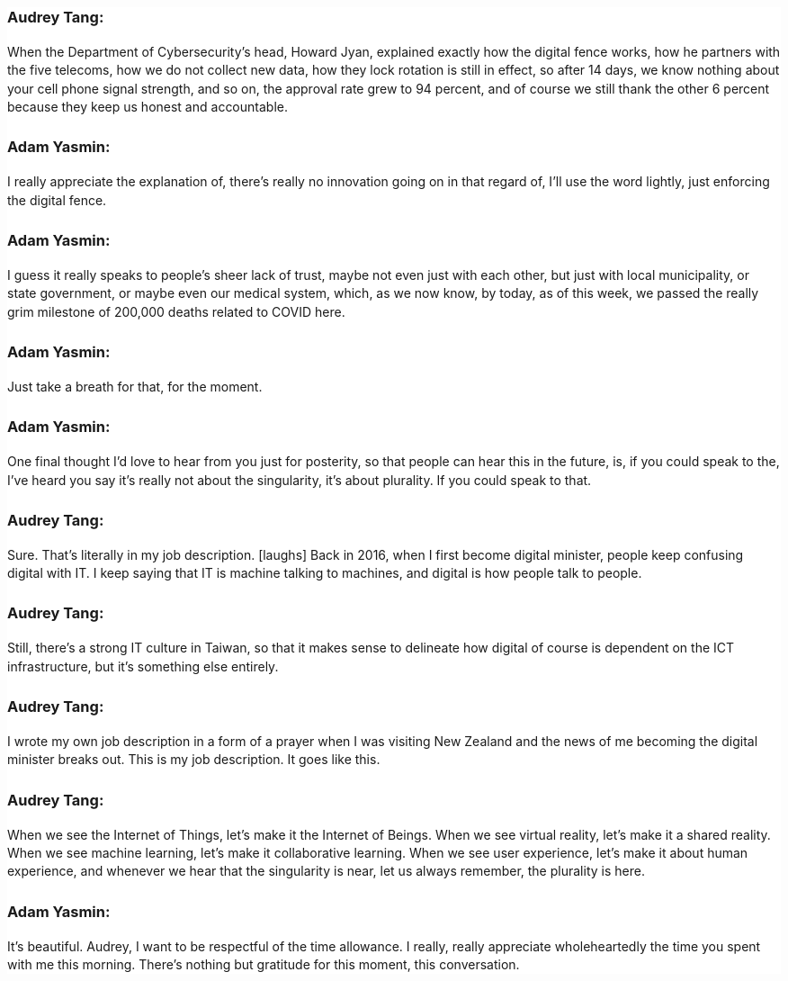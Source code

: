 ### Audrey Tang:
When the Department of Cybersecurity’s head, Howard Jyan, explained exactly how the digital fence works, how he partners with the five telecoms, how we do not collect new data, how they lock rotation is still in effect, so after 14 days, we know nothing about your cell phone signal strength, and so on, the approval rate grew to 94 percent, and of course we still thank the other 6 percent because they keep us honest and accountable.

### Adam Yasmin:
I really appreciate the explanation of, there’s really no innovation going on in that regard of, I’ll use the word lightly, just enforcing the digital fence.

### Adam Yasmin:
I guess it really speaks to people’s sheer lack of trust, maybe not even just with each other, but just with local municipality, or state government, or maybe even our medical system, which, as we now know, by today, as of this week, we passed the really grim milestone of 200,000 deaths related to COVID here.

### Adam Yasmin:
Just take a breath for that, for the moment.

### Adam Yasmin:
One final thought I’d love to hear from you just for posterity, so that people can hear this in the future, is, if you could speak to the, I’ve heard you say it’s really not about the singularity, it’s about plurality. If you could speak to that.

### Audrey Tang:
Sure. That’s literally in my job description. \[laughs\] Back in 2016, when I first become digital minister, people keep confusing digital with IT. I keep saying that IT is machine talking to machines, and digital is how people talk to people.

### Audrey Tang:
Still, there’s a strong IT culture in Taiwan, so that it makes sense to delineate how digital of course is dependent on the ICT infrastructure, but it’s something else entirely.

### Audrey Tang:
I wrote my own job description in a form of a prayer when I was visiting New Zealand and the news of me becoming the digital minister breaks out. This is my job description. It goes like this.

### Audrey Tang:
When we see the Internet of Things, let’s make it the Internet of Beings. When we see virtual reality, let’s make it a shared reality. When we see machine learning, let’s make it collaborative learning. When we see user experience, let’s make it about human experience, and whenever we hear that the singularity is near, let us always remember, the plurality is here.

### Adam Yasmin:
It’s beautiful. Audrey, I want to be respectful of the time allowance. I really, really appreciate wholeheartedly the time you spent with me this morning. There’s nothing but gratitude for this moment, this conversation.
